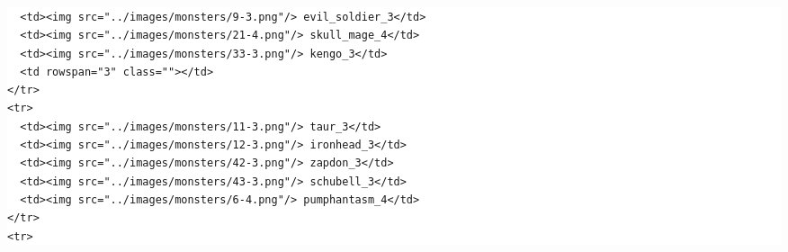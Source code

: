       <td><img src="../images/monsters/9-3.png"/> evil_soldier_3</td>
      <td><img src="../images/monsters/21-4.png"/> skull_mage_4</td>
      <td><img src="../images/monsters/33-3.png"/> kengo_3</td>
      <td rowspan="3" class=""></td>
    </tr>
    <tr>
      <td><img src="../images/monsters/11-3.png"/> taur_3</td>
      <td><img src="../images/monsters/12-3.png"/> ironhead_3</td>
      <td><img src="../images/monsters/42-3.png"/> zapdon_3</td>
      <td><img src="../images/monsters/43-3.png"/> schubell_3</td>
      <td><img src="../images/monsters/6-4.png"/> pumphantasm_4</td>
    </tr>
    <tr>